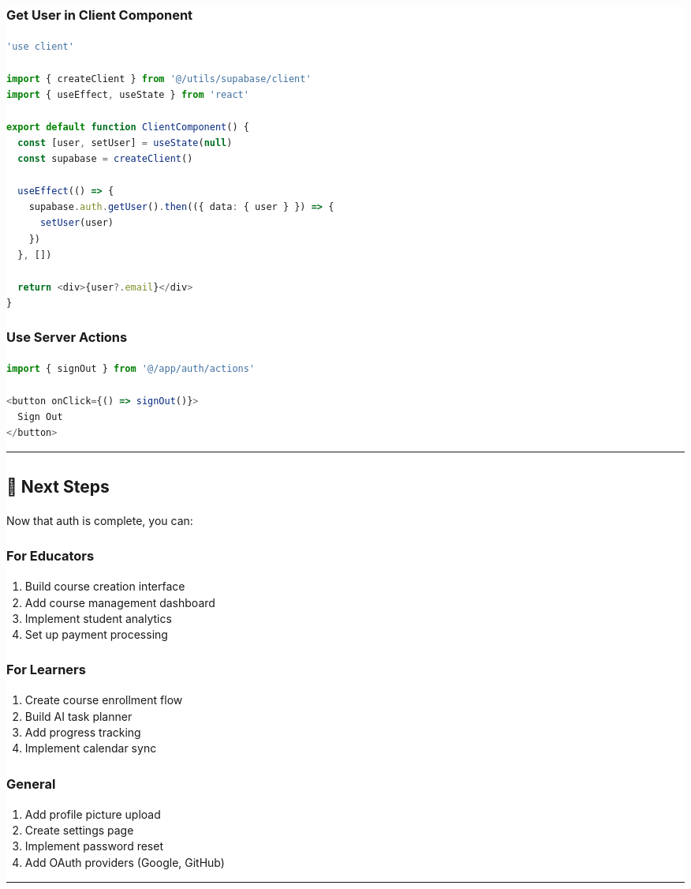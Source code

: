### Get User in Client Component

```typescript
'use client'

import { createClient } from '@/utils/supabase/client'
import { useEffect, useState } from 'react'

export default function ClientComponent() {
  const [user, setUser] = useState(null)
  const supabase = createClient()
  
  useEffect(() => {
    supabase.auth.getUser().then(({ data: { user } }) => {
      setUser(user)
    })
  }, [])
  
  return <div>{user?.email}</div>
}
```

### Use Server Actions

```typescript
import { signOut } from '@/app/auth/actions'

<button onClick={() => signOut()}>
  Sign Out
</button>
```

---

## 🎯 Next Steps

Now that auth is complete, you can:

### For Educators
1. Build course creation interface
2. Add course management dashboard
3. Implement student analytics
4. Set up payment processing

### For Learners
1. Create course enrollment flow
2. Build AI task planner
3. Add progress tracking
4. Implement calendar sync

### General
1. Add profile picture upload
2. Create settings page
3. Implement password reset
4. Add OAuth providers (Google, GitHub)

---